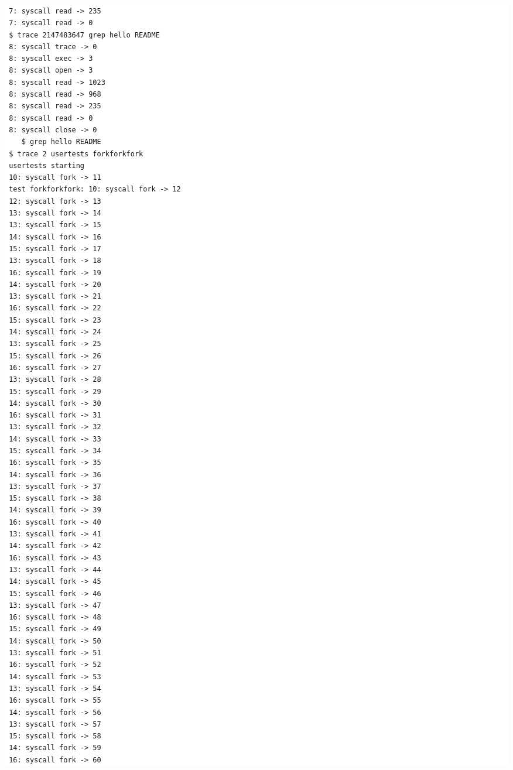      7: syscall read -> 235
     7: syscall read -> 0
     $ trace 2147483647 grep hello README
     8: syscall trace -> 0
     8: syscall exec -> 3
     8: syscall open -> 3
     8: syscall read -> 1023
     8: syscall read -> 968
     8: syscall read -> 235
     8: syscall read -> 0
     8: syscall close -> 0
        $ grep hello README
     $ trace 2 usertests forkforkfork
     usertests starting
     10: syscall fork -> 11
     test forkforkfork: 10: syscall fork -> 12
     12: syscall fork -> 13
     13: syscall fork -> 14
     13: syscall fork -> 15
     14: syscall fork -> 16
     15: syscall fork -> 17
     13: syscall fork -> 18
     16: syscall fork -> 19
     14: syscall fork -> 20
     13: syscall fork -> 21
     16: syscall fork -> 22
     15: syscall fork -> 23
     14: syscall fork -> 24
     13: syscall fork -> 25
     15: syscall fork -> 26
     16: syscall fork -> 27
     13: syscall fork -> 28
     15: syscall fork -> 29
     14: syscall fork -> 30
     16: syscall fork -> 31
     13: syscall fork -> 32
     14: syscall fork -> 33
     15: syscall fork -> 34
     16: syscall fork -> 35
     14: syscall fork -> 36
     13: syscall fork -> 37
     15: syscall fork -> 38
     14: syscall fork -> 39
     16: syscall fork -> 40
     13: syscall fork -> 41
     14: syscall fork -> 42
     16: syscall fork -> 43
     13: syscall fork -> 44
     14: syscall fork -> 45
     15: syscall fork -> 46
     13: syscall fork -> 47
     16: syscall fork -> 48
     15: syscall fork -> 49
     14: syscall fork -> 50
     13: syscall fork -> 51
     16: syscall fork -> 52
     14: syscall fork -> 53
     13: syscall fork -> 54
     16: syscall fork -> 55
     14: syscall fork -> 56
     13: syscall fork -> 57
     15: syscall fork -> 58
     14: syscall fork -> 59
     16: syscall fork -> 60